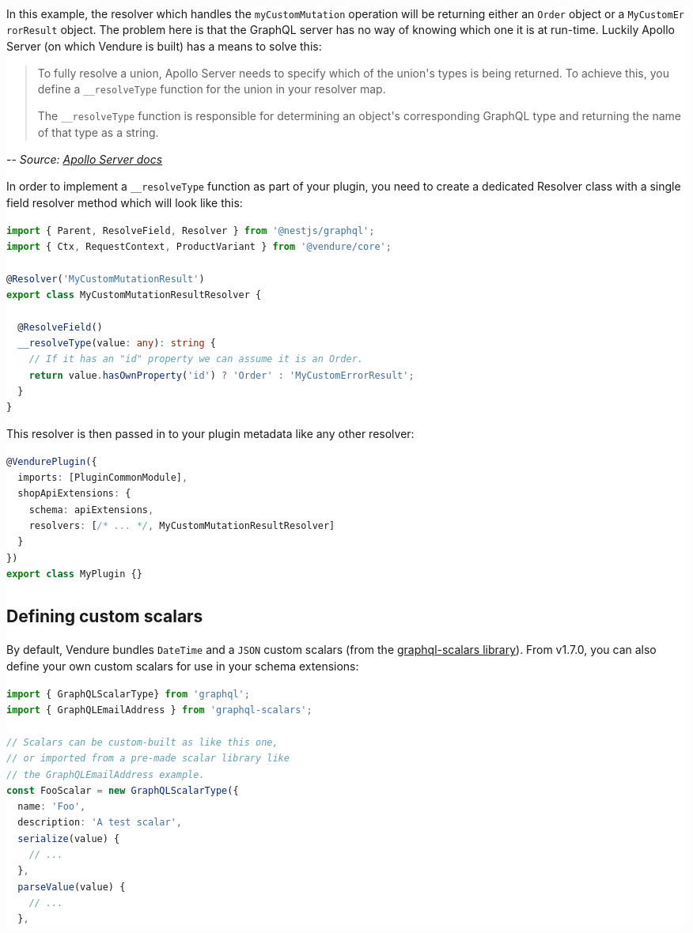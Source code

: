 In this example, the resolver which handles the `myCustomMutation` operation will be returning either an `Order` object or a `MyCustomErrorResult` object. The problem here is that the GraphQL server has no way of knowing which one it is at run-time. Luckily Apollo Server (on which Vendure is built) has a means to solve this:

> To fully resolve a union, Apollo Server needs to specify which of the union's types is being returned. To achieve this, you define a `__resolveType` function for the union in your resolver map.
> 
> The `__resolveType` function is responsible for determining an object's corresponding GraphQL type and returning the name of that type as a string.
> 
-- <cite>Source: [Apollo Server docs](https://www.apollographql.com/docs/apollo-server/schema/unions-interfaces/#resolving-a-union)</cite>

In order to implement a `__resolveType` function as part of your plugin, you need to create a dedicated Resolver class with a single field resolver method which will look like this:

```ts
import { Parent, ResolveField, Resolver } from '@nestjs/graphql';
import { Ctx, RequestContext, ProductVariant } from '@vendure/core';

@Resolver('MyCustomMutationResult')
export class MyCustomMutationResultResolver {
  
  @ResolveField()
  __resolveType(value: any): string {
    // If it has an "id" property we can assume it is an Order.  
    return value.hasOwnProperty('id') ? 'Order' : 'MyCustomErrorResult';
  }
}
```

This resolver is then passed in to your plugin metadata like any other resolver:

```ts
@VendurePlugin({
  imports: [PluginCommonModule],
  shopApiExtensions: {
    schema: apiExtensions,
    resolvers: [/* ... */, MyCustomMutationResultResolver]
  }
})
export class MyPlugin {}
```

## Defining custom scalars

By default, Vendure bundles `DateTime` and a `JSON` custom scalars (from the [graphql-scalars library](https://github.com/Urigo/graphql-scalars)). From v1.7.0, you can also define your own custom scalars for use in your schema extensions:

```ts
import { GraphQLScalarType} from 'graphql';
import { GraphQLEmailAddress } from 'graphql-scalars';

// Scalars can be custom-built as like this one,
// or imported from a pre-made scalar library like
// the GraphQLEmailAddress example.
const FooScalar = new GraphQLScalarType({
  name: 'Foo',
  description: 'A test scalar',
  serialize(value) {
    // ...
  },
  parseValue(value) {
    // ...
  },
```